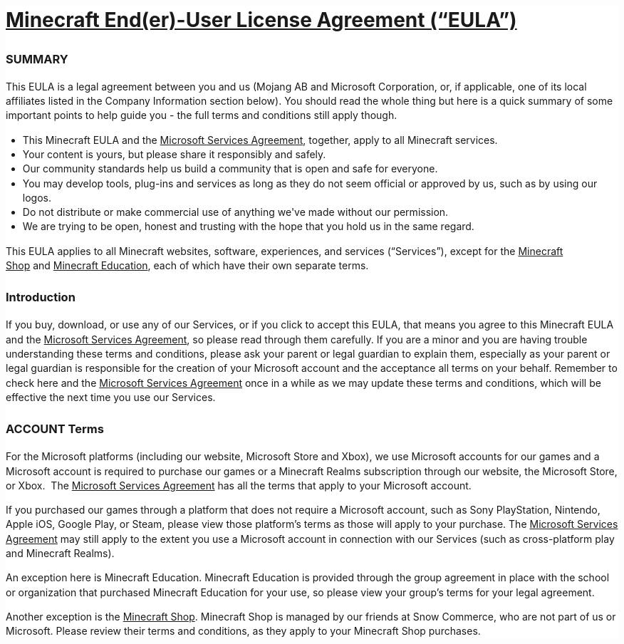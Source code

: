 # [**Minecraft End(er)-User License Agreement (“EULA”)**](https://www.minecraft.net/en-us/eula)

### **SUMMARY**

This EULA is a legal agreement between you and us (Mojang AB and Microsoft Corporation, or, if applicable, one of its local affiliates listed in the Company Information section below). You should read the whole thing but here is a quick summary of some important points to help guide you - the full terms and conditions still apply though.

- This Minecraft EULA and the [Microsoft Services Agreement](https://www.microsoft.com/servicesagreement), together, apply to all Minecraft services.
- Your content is yours, but please share it responsibly and safely.
- Our community standards help us build a community that is open and safe for everyone.
- You may develop tools, plug-ins and services as long as they do not seem official or approved by us, such as by using our logos.
- Do not distribute or make commercial use of anything we've made without our permission.
- We are trying to be open, honest and trusting with the hope that you hold us in the same regard.

This EULA applies to all Minecraft websites, software, experiences, and services (“Services”), except for the [Minecraft Shop](https://shop.minecraft.net/) and [Minecraft Education](https://education.minecraft.net/), each of which have their own separate terms.

### **Introduction**

If you buy, download, or use any of our Services, or if you click to accept this EULA, that means you agree to this Minecraft EULA and the [Microsoft Services Agreement](https://www.microsoft.com/servicesagreement), so please read through them carefully. If you are a minor and you are having trouble understanding these terms and conditions, please ask your parent or legal guardian to explain them, especially as your parent or legal guardian is responsible for the creation of your Microsoft account and the acceptance all terms on your behalf. Remember to check here and the [Microsoft Services Agreement](https://www.microsoft.com/servicesagreement) once in a while as we may update these terms and conditions, which will be effective the next time you use our Services.

### **ACCOUNT Terms**

For the Microsoft platforms (including our website, Microsoft Store and Xbox), we use Microsoft accounts for our games and a Microsoft account is required to purchase our games or a Minecraft Realms subscription through our website, the Microsoft Store, or Xbox.  The [Microsoft Services Agreement](https://www.microsoft.com/servicesagreement) has all the terms that apply to your Microsoft account.

If you purchased our games through a platform that does not require a Microsoft account, such as Sony PlayStation, Nintendo, Apple iOS, Google Play, or Steam, please view those platform’s terms as those will apply to your purchase. The [Microsoft Services Agreement](https://www.microsoft.com/servicesagreement) may still apply to the extent you use a Microsoft account in connection with our Services (such as cross-platform play and Minecraft Realms).

An exception here is Minecraft Education. Minecraft Education is provided through the group agreement in place with the school or organization that purchased Minecraft Education for your use, so please view your group’s terms for your legal agreement.  

Another exception is the [Minecraft Shop](https://shop.minecraft.net/). Minecraft Shop is managed by our friends at Snow Commerce, who are not part of us or Microsoft. Please review their terms and conditions, as they apply to your Minecraft Shop purchases.
